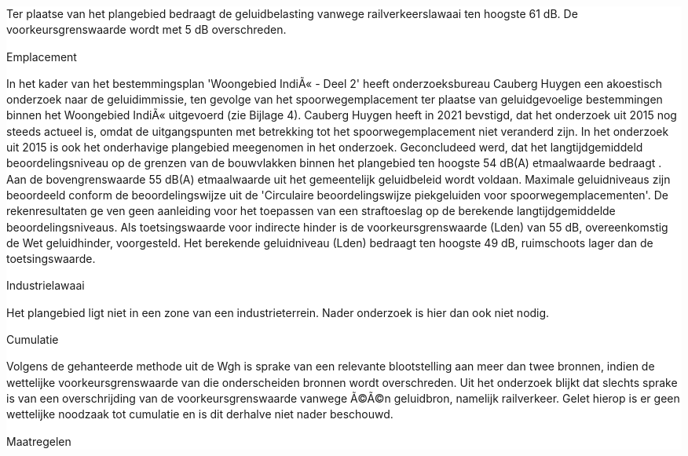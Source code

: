 Ter plaatse van het plangebied bedraagt de geluidbelasting vanwege railverkeerslawaai ten hoogste 61 dB. De voorkeursgrenswaarde wordt met 5 dB overschreden.

Emplacement

In het kader van het bestemmingsplan 'Woongebied IndiÃ« \- Deel 2' heeft onderzoeksbureau Cauberg Huygen een akoestisch onderzoek naar de geluidimmissie, ten gevolge van het spoorwegemplacement ter plaatse van geluidgevoelige bestemmingen binnen het Woongebied IndiÃ« uitgevoerd (zie Bijlage 4). Cauberg Huygen heeft in 2021 bevstigd, dat het onderzoek uit 2015 nog steeds actueel is, omdat de uitgangspunten met betrekking tot het spoorwegemplacement niet veranderd zijn. In het onderzoek uit 2015 is ook het onderhavige plangebied meegenomen in het onderzoek. Geconcludeed werd, dat het langtijdgemiddeld beoordelingsniveau op de grenzen van de bouwvlakken binnen het plangebied ten hoogste 54 dB(A) etmaalwaarde bedraagt . Aan de bovengrenswaarde 55 dB(A) etmaalwaarde uit het gemeentelijk geluidbeleid wordt voldaan. Maximale geluidniveaus zijn beoordeeld conform de beoordelingswijze uit de 'Circulaire beoordelingswijze piekgeluiden voor spoorwegemplacementen'. De rekenresultaten ge ven geen aanleiding voor het toepassen van een straftoeslag op de berekende langtijdgemiddelde beoordelingsniveaus. Als toetsingswaarde voor indirecte hinder is de voorkeursgrenswaarde (Lden) van 55 dB, overeenkomstig de Wet geluidhinder, voorgesteld. Het berekende geluidniveau (Lden) bedraagt ten hoogste 49 dB, ruimschoots lager dan de toetsingswaarde.

Industrielawaai

Het plangebied ligt niet in een zone van een industrieterrein. Nader onderzoek is hier dan ook niet nodig.

Cumulatie

Volgens de gehanteerde methode uit de Wgh is sprake van een relevante blootstelling aan meer dan twee bronnen, indien de wettelijke voorkeursgrenswaarde van die onderscheiden bronnen wordt overschreden. Uit het onderzoek blijkt dat slechts sprake is van een overschrijding van de voorkeursgrenswaarde vanwege Ã©Ã©n geluidbron, namelijk railverkeer. Gelet hierop is er geen wettelijke noodzaak tot cumulatie en is dit derhalve niet nader beschouwd.

Maatregelen


